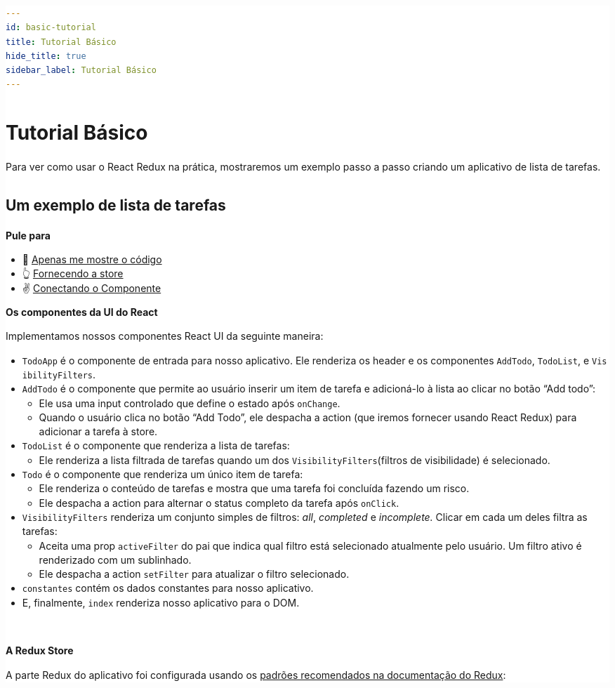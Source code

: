 ```yaml
---
id: basic-tutorial
title: Tutorial Básico
hide_title: true
sidebar_label: Tutorial Básico
---
```


# Tutorial Básico

Para ver como usar o React Redux na prática, mostraremos um exemplo passo a passo criando um aplicativo de lista de tarefas.

## Um exemplo de lista de tarefas

**Pule para**

- 🤞 [Apenas me mostre o código](https://codesandbox.io/s/9on71rvnyo)
- 👆 [Fornecendo a store](#providing-the-store)
- ✌️ [Conectando o Componente](#connecting-the-components)

**Os componentes da UI do React**

Implementamos nossos componentes React UI da seguinte maneira:

- `TodoApp` é o componente de entrada para nosso aplicativo. Ele renderiza os header e os componentes `AddTodo`, `TodoList`, e `VisibilityFilters`.
- `AddTodo` é o componente que permite ao usuário inserir um item de tarefa e adicioná-lo à lista ao clicar no botão “Add todo”:
  - Ele usa uma input controlado que define o estado após `onChange`.
  - Quando o usuário clica no botão “Add Todo”, ele despacha a action (que iremos fornecer usando React Redux) para adicionar a tarefa à store.
- `TodoList` é o componente que renderiza a lista de tarefas:
  - Ele renderiza a lista filtrada de tarefas quando um dos `VisibilityFilters`(filtros de visibilidade) é selecionado.
- `Todo` é o componente que renderiza um único item de tarefa:
  - Ele renderiza o conteúdo de tarefas e mostra que uma tarefa foi concluída fazendo um risco.
  - Ele despacha a action para alternar o status completo da tarefa após `onClick`.
- `VisibilityFilters` renderiza um conjunto simples de filtros: _all_, _completed_ e _incomplete._ Clicar em cada um deles filtra as tarefas:
  - Aceita uma prop `activeFilter` do pai que indica qual filtro está selecionado atualmente pelo usuário. Um filtro ativo é renderizado com um sublinhado.
  - Ele despacha a action `setFilter` para atualizar o filtro selecionado.
- `constantes` contém os dados constantes para nosso aplicativo.
- E, finalmente, `index` renderiza nosso aplicativo para o DOM.

<br />

**A Redux Store**

A parte Redux do aplicativo foi configurada usando os [padrões recomendados na documentação do Redux](https://redux.js.org):

